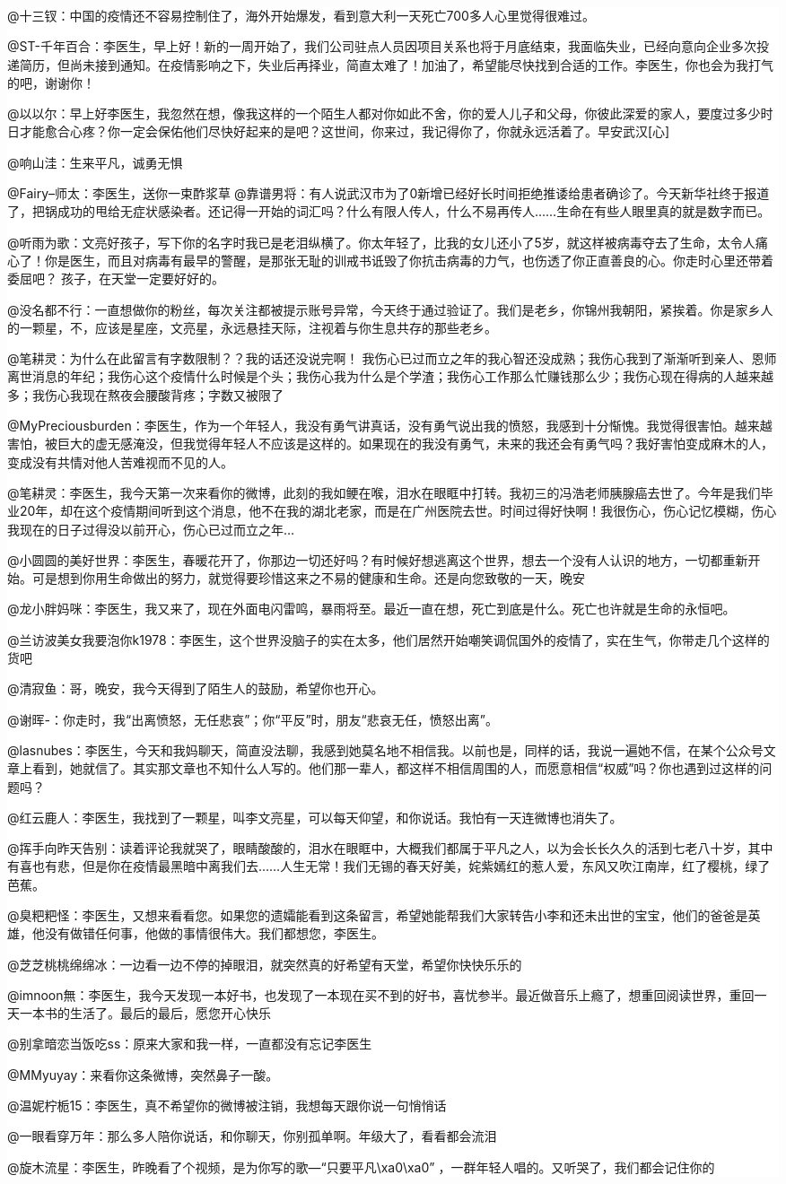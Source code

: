 @十三钗：中国的疫情还不容易控制住了，海外开始爆发，看到意大利一天死亡700多人心里觉得很难过。

@ST-千年百合：李医生，早上好！新的一周开始了，我们公司驻点人员因项目关系也将于月底结束，我面临失业，已经向意向企业多次投递简历，但尚未接到通知。在疫情影响之下，失业后再择业，简直太难了！加油了，希望能尽快找到合适的工作。李医生，你也会为我打气的吧，谢谢你！

@以以尔：早上好李医生，我忽然在想，像我这样的一个陌生人都对你如此不舍，你的爱人儿子和父母，你彼此深爱的家人，要度过多少时日才能愈合心疼？你一定会保佑他们尽快好起来的是吧？这世间，你来过，我记得你了，你就永远活着了。早安武汉[心]

@响山洼：生来平凡，诚勇无惧

@Fairy&#8211;师太：李医生，送你一束酢浆草 @靠谱男将：有人说武汉市为了0新增已经好长时间拒绝推诿给患者确诊了。今天新华社终于报道了，把锅成功的甩给无症状感染者。还记得一开始的词汇吗？什么有限人传人，什么不易再传人……生命在有些人眼里真的就是数字而已。

@听雨为歌：文亮好孩子，写下你的名字时我已是老泪纵横了。你太年轻了，比我的女儿还小了5岁，就这样被病毒夺去了生命，太令人痛心了！你是医生，而且对病毒有最早的警醒，是那张无耻的训戒书诋毁了你抗击病毒的力气，也伤透了你正直善良的心。你走时心里还带着委屈吧？ 孩子，在天堂一定要好好的。

@没名都不行：一直想做你的粉丝，每次关注都被提示账号异常，今天终于通过验证了。我们是老乡，你锦州我朝阳，紧挨着。你是家乡人的一颗星，不，应该是星座，文亮星，永远悬挂天际，注视着与你生息共存的那些老乡。

@笔耕灵：为什么在此留言有字数限制？？我的话还没说完啊！ 我伤心已过而立之年的我心智还没成熟；我伤心我到了渐渐听到亲人、恩师离世消息的年纪；我伤心这个疫情什么时候是个头；我伤心我为什么是个学渣；我伤心工作那么忙赚钱那么少；我伤心现在得病的人越来越多；我伤心我现在熬夜会腰酸背疼；字数又被限了

@MyPreciousburden：李医生，作为一个年轻人，我没有勇气讲真话，没有勇气说出我的愤怒，我感到十分惭愧。我觉得很害怕。越来越害怕，被巨大的虚无感淹没，但我觉得年轻人不应该是这样的。如果现在的我没有勇气，未来的我还会有勇气吗？我好害怕变成麻木的人，变成没有共情对他人苦难视而不见的人。

@笔耕灵：李医生，我今天第一次来看你的微博，此刻的我如鲠在喉，泪水在眼眶中打转。我初三的冯浩老师胰腺癌去世了。今年是我们毕业20年，却在这个疫情期间听到这个消息，他不在我的湖北老家，而是在广州医院去世。时间过得好快啊！我很伤心，伤心记忆模糊，伤心我现在的日子过得没以前开心，伤心已过而立之年…

@小圆圆的美好世界：李医生，春暖花开了，你那边一切还好吗？有时候好想逃离这个世界，想去一个没有人认识的地方，一切都重新开始。可是想到你用生命做出的努力，就觉得要珍惜这来之不易的健康和生命。还是向您致敬的一天，晚安

@龙小胖妈咪：李医生，我又来了，现在外面电闪雷鸣，暴雨将至。最近一直在想，死亡到底是什么。死亡也许就是生命的永恒吧。

@兰访波美女我要泡你k1978：李医生，这个世界没脑子的实在太多，他们居然开始嘲笑调侃国外的疫情了，实在生气，你带走几个这样的货吧

@清寂鱼：哥，晚安，我今天得到了陌生人的鼓励，希望你也开心。

@谢晖-：你走时，我“出离愤怒，无任悲哀”；你“平反”时，朋友“悲哀无任，愤怒出离”。

@lasnubes：李医生，今天和我妈聊天，简直没法聊，我感到她莫名地不相信我。以前也是，同样的话，我说一遍她不信，在某个公众号文章上看到，她就信了。其实那文章也不知什么人写的。他们那一辈人，都这样不相信周围的人，而愿意相信“权威”吗？你也遇到过这样的问题吗？

@红云鹿人：李医生，我找到了一颗星，叫李文亮星，可以每天仰望，和你说话。我怕有一天连微博也消失了。

@挥手向昨天告别：读着评论我就哭了，眼睛酸酸的，泪水在眼眶中，大概我们都属于平凡之人，以为会长长久久的活到七老八十岁，其中有喜也有悲，但是你在疫情最黑暗中离我们去……人生无常！我们无锡的春天好美，姹紫嫣红的惹人爱，东风又吹江南岸，红了樱桃，绿了芭蕉。

@臭粑粑怪：李医生，又想来看看您。如果您的遗孀能看到这条留言，希望她能帮我们大家转告小李和还未出世的宝宝，他们的爸爸是英雄，他没有做错任何事，他做的事情很伟大。我们都想您，李医生。

@芝芝桃桃绵绵冰：一边看一边不停的掉眼泪，就突然真的好希望有天堂，希望你快快乐乐的

@imnoon無：李医生，我今天发现一本好书，也发现了一本现在买不到的好书，喜忧参半。最近做音乐上瘾了，想重回阅读世界，重回一天一本书的生活了。最后的最后，愿您开心快乐

@别拿暗恋当饭吃ss：原来大家和我一样，一直都没有忘记李医生

@MMyuyay：来看你这条微博，突然鼻子一酸。

@温妮柠栀15：李医生，真不希望你的微博被注销，我想每天跟你说一句悄悄话

@一眼看穿万年：那么多人陪你说话，和你聊天，你别孤单啊。年级大了，看看都会流泪

@旋木流星：李医生，昨晚看了个视频，是为你写的歌—“只要平凡\xa0\xa0” ，一群年轻人唱的。又听哭了，我们都会记住你的
